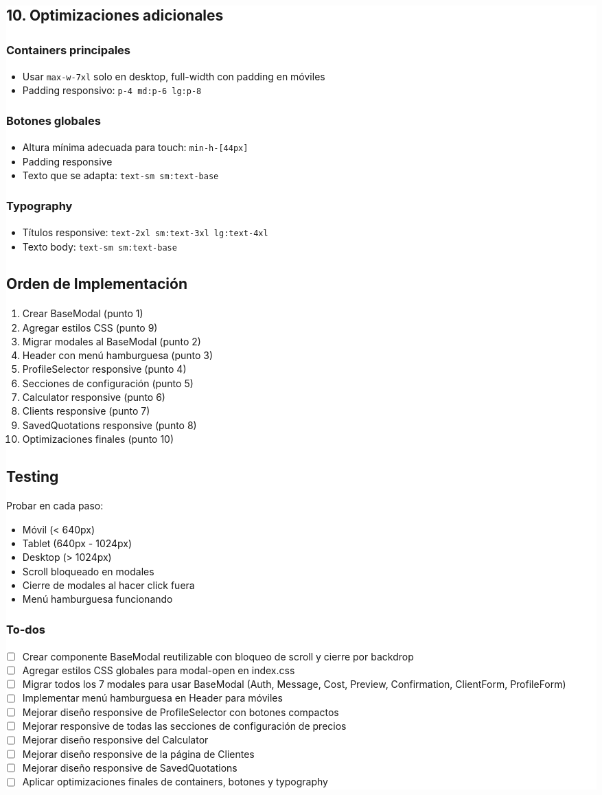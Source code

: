 ## 10. Optimizaciones adicionales

### Containers principales

- Usar `max-w-7xl` solo en desktop, full-width con padding en móviles
- Padding responsivo: `p-4 md:p-6 lg:p-8`

### Botones globales

- Altura mínima adecuada para touch: `min-h-[44px]`
- Padding responsive
- Texto que se adapta: `text-sm sm:text-base`

### Typography

- Títulos responsive: `text-2xl sm:text-3xl lg:text-4xl`
- Texto body: `text-sm sm:text-base`

## Orden de Implementación

1. Crear BaseModal (punto 1)
2. Agregar estilos CSS (punto 9)
3. Migrar modales al BaseModal (punto 2)
4. Header con menú hamburguesa (punto 3)
5. ProfileSelector responsive (punto 4)
6. Secciones de configuración (punto 5)
7. Calculator responsive (punto 6)
8. Clients responsive (punto 7)
9. SavedQuotations responsive (punto 8)
10. Optimizaciones finales (punto 10)

## Testing

Probar en cada paso:

- Móvil (< 640px)
- Tablet (640px - 1024px)
- Desktop (> 1024px)
- Scroll bloqueado en modales
- Cierre de modales al hacer click fuera
- Menú hamburguesa funcionando

### To-dos

- [ ] Crear componente BaseModal reutilizable con bloqueo de scroll y cierre por backdrop
- [ ] Agregar estilos CSS globales para modal-open en index.css
- [ ] Migrar todos los 7 modales para usar BaseModal (Auth, Message, Cost, Preview, Confirmation, ClientForm, ProfileForm)
- [ ] Implementar menú hamburguesa en Header para móviles
- [ ] Mejorar diseño responsive de ProfileSelector con botones compactos
- [ ] Mejorar responsive de todas las secciones de configuración de precios
- [ ] Mejorar diseño responsive del Calculator
- [ ] Mejorar diseño responsive de la página de Clientes
- [ ] Mejorar diseño responsive de SavedQuotations
- [ ] Aplicar optimizaciones finales de containers, botones y typography